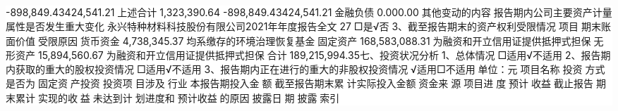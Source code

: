 -898,849.43424,541.21
上述合计
1,323,390.64
-898,849.43424,541.21
金融负债
0.000.00
其他变动的内容
报告期内公司主要资产计量属性是否发生重大变化
永兴特种材料科技股份有限公司2021年年度报告全文
27
□是√否
3、截至报告期末的资产权利受限情况
项目
期末账面价值
受限原因
货币资金
4,738,345.37
均系缴存的环境治理恢复基金
固定资产
168,583,088.31
为融资和开立信用证提供抵押式担保
无形资产
15,894,560.67
为融资和开立信用证提供抵押式担保
合计
189,215,994.35七、投资状况分析
1、总体情况
□适用√不适用
2、报告期内获取的重大的股权投资情况
□适用√不适用
3、报告期内正在进行的重大的非股权投资情况
√适用□不适用
单位：元
项目名称
投资
方式
是否为
固定资
产投资
投资项
目涉及
行业
本报告期投入金
额
截至报告期末累
计实际投入金额
资金来
源
项目进
度
预计
收益
截止报告
期末累计
实现的收
益
未达到计
划进度和
预计收益
的原因
披露日
期
披露
索引